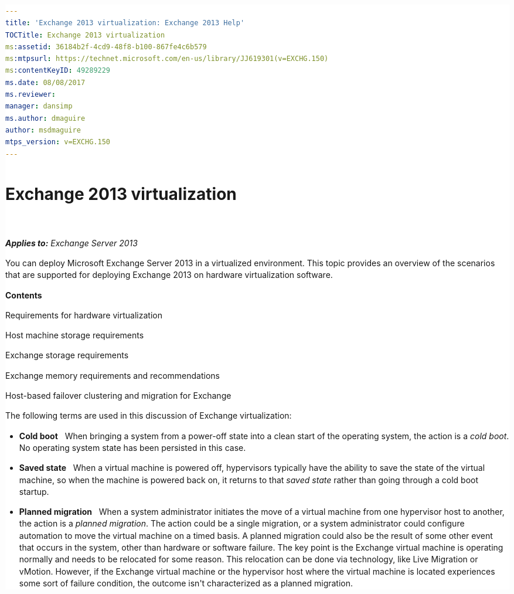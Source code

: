 ```yaml
---
title: 'Exchange 2013 virtualization: Exchange 2013 Help'
TOCTitle: Exchange 2013 virtualization
ms:assetid: 36184b2f-4cd9-48f8-b100-867fe4c6b579
ms:mtpsurl: https://technet.microsoft.com/en-us/library/JJ619301(v=EXCHG.150)
ms:contentKeyID: 49289229
ms.date: 08/08/2017
ms.reviewer: 
manager: dansimp
ms.author: dmaguire
author: msdmaguire
mtps_version: v=EXCHG.150
---
```


# Exchange 2013 virtualization

 

_**Applies to:** Exchange Server 2013_


You can deploy Microsoft Exchange Server 2013 in a virtualized environment. This topic provides an overview of the scenarios that are supported for deploying Exchange 2013 on hardware virtualization software.

**Contents**

Requirements for hardware virtualization

Host machine storage requirements

Exchange storage requirements

Exchange memory requirements and recommendations

Host-based failover clustering and migration for Exchange

The following terms are used in this discussion of Exchange virtualization:

  - **Cold boot**   When bringing a system from a power-off state into a clean start of the operating system, the action is a *cold boot*. No operating system state has been persisted in this case.

  - **Saved state**   When a virtual machine is powered off, hypervisors typically have the ability to save the state of the virtual machine, so when the machine is powered back on, it returns to that *saved state* rather than going through a cold boot startup.

  - **Planned migration**   When a system administrator initiates the move of a virtual machine from one hypervisor host to another, the action is a *planned migration*. The action could be a single migration, or a system administrator could configure automation to move the virtual machine on a timed basis. A planned migration could also be the result of some other event that occurs in the system, other than hardware or software failure. The key point is the Exchange virtual machine is operating normally and needs to be relocated for some reason. This relocation can be done via technology, like Live Migration or vMotion. However, if the Exchange virtual machine or the hypervisor host where the virtual machine is located experiences some sort of failure condition, the outcome isn't characterized as a planned migration.
